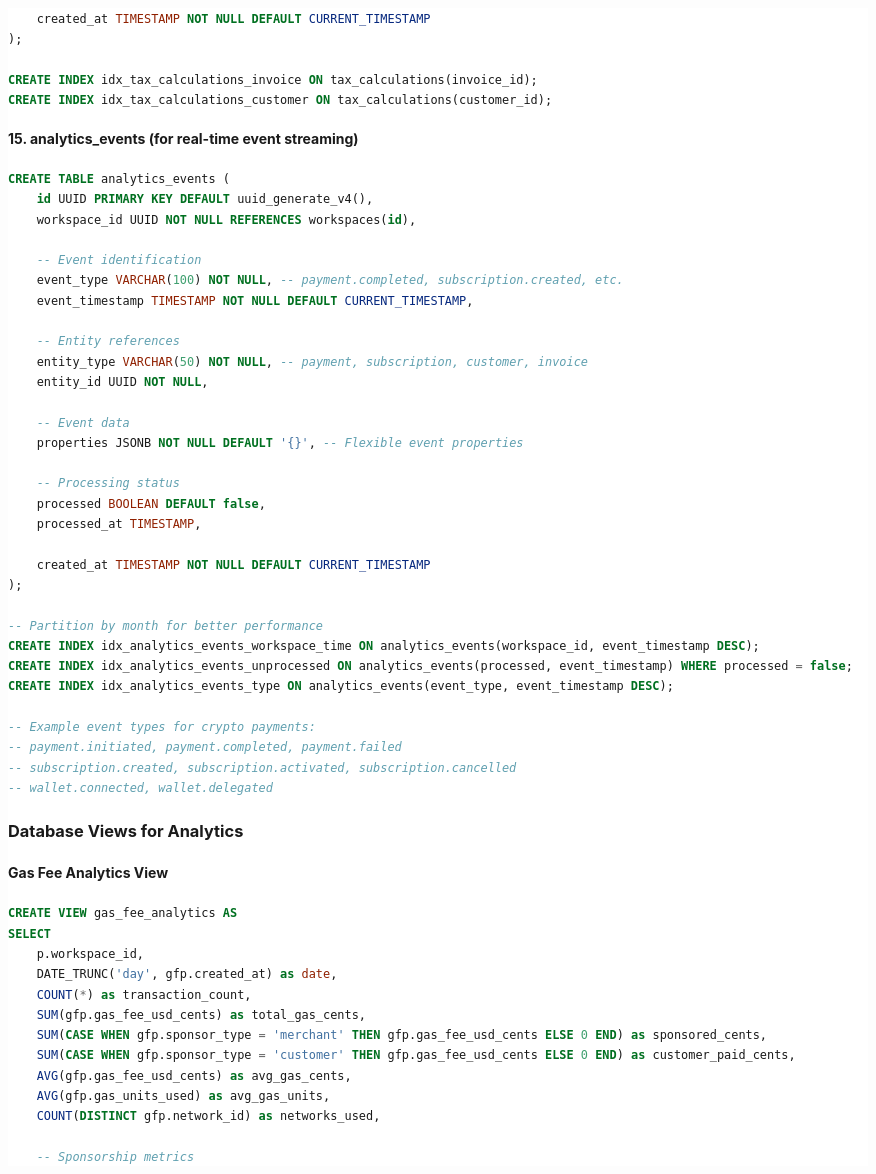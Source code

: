 ```sql
    created_at TIMESTAMP NOT NULL DEFAULT CURRENT_TIMESTAMP
);

CREATE INDEX idx_tax_calculations_invoice ON tax_calculations(invoice_id);
CREATE INDEX idx_tax_calculations_customer ON tax_calculations(customer_id);
```

#### 15. analytics_events (for real-time event streaming)
```sql
CREATE TABLE analytics_events (
    id UUID PRIMARY KEY DEFAULT uuid_generate_v4(),
    workspace_id UUID NOT NULL REFERENCES workspaces(id),
    
    -- Event identification
    event_type VARCHAR(100) NOT NULL, -- payment.completed, subscription.created, etc.
    event_timestamp TIMESTAMP NOT NULL DEFAULT CURRENT_TIMESTAMP,
    
    -- Entity references
    entity_type VARCHAR(50) NOT NULL, -- payment, subscription, customer, invoice
    entity_id UUID NOT NULL,
    
    -- Event data
    properties JSONB NOT NULL DEFAULT '{}', -- Flexible event properties
    
    -- Processing status
    processed BOOLEAN DEFAULT false,
    processed_at TIMESTAMP,
    
    created_at TIMESTAMP NOT NULL DEFAULT CURRENT_TIMESTAMP
);

-- Partition by month for better performance
CREATE INDEX idx_analytics_events_workspace_time ON analytics_events(workspace_id, event_timestamp DESC);
CREATE INDEX idx_analytics_events_unprocessed ON analytics_events(processed, event_timestamp) WHERE processed = false;
CREATE INDEX idx_analytics_events_type ON analytics_events(event_type, event_timestamp DESC);

-- Example event types for crypto payments:
-- payment.initiated, payment.completed, payment.failed
-- subscription.created, subscription.activated, subscription.cancelled
-- wallet.connected, wallet.delegated
```

### Database Views for Analytics

#### Gas Fee Analytics View
```sql
CREATE VIEW gas_fee_analytics AS
SELECT 
    p.workspace_id,
    DATE_TRUNC('day', gfp.created_at) as date,
    COUNT(*) as transaction_count,
    SUM(gfp.gas_fee_usd_cents) as total_gas_cents,
    SUM(CASE WHEN gfp.sponsor_type = 'merchant' THEN gfp.gas_fee_usd_cents ELSE 0 END) as sponsored_cents,
    SUM(CASE WHEN gfp.sponsor_type = 'customer' THEN gfp.gas_fee_usd_cents ELSE 0 END) as customer_paid_cents,
    AVG(gfp.gas_fee_usd_cents) as avg_gas_cents,
    AVG(gfp.gas_units_used) as avg_gas_units,
    COUNT(DISTINCT gfp.network_id) as networks_used,
    
    -- Sponsorship metrics
```